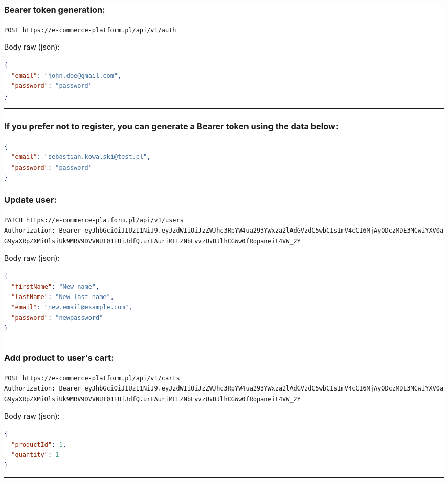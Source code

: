 ### Bearer token generation:

```http request
POST https://e-commerce-platform.pl/api/v1/auth
```
Body raw (json):
```json lines
{
  "email": "john.doe@gmail.com",
  "password": "password"
}
```
---

### If you prefer not to register, you can generate a Bearer token using the data below:
```json lines
{
  "email": "sebastian.kowalski@test.pl",
  "password": "password"
}
```

### Update user:
```http request
PATCH https://e-commerce-platform.pl/api/v1/users
Authorization: Bearer eyJhbGciOiJIUzI1NiJ9.eyJzdWIiOiJzZWJhc3RpYW4ua293YWxza2lAdGVzdC5wbCIsImV4cCI6MjAyODczMDE3MCwiYXV0aG9yaXRpZXMiOlsiUk9MRV9DVVNUT01FUiJdfQ.urEAuriMLLZNbLvvzUvDJlhCGWw0fRopaneit4VW_2Y
```
Body raw (json):
```json lines
{
  "firstName": "New name",
  "lastName": "New last name",
  "email": "new.email@example.com",
  "password": "newpassword"
}
```
---

### Add product to user's cart:
```http request
POST https://e-commerce-platform.pl/api/v1/carts
Authorization: Bearer eyJhbGciOiJIUzI1NiJ9.eyJzdWIiOiJzZWJhc3RpYW4ua293YWxza2lAdGVzdC5wbCIsImV4cCI6MjAyODczMDE3MCwiYXV0aG9yaXRpZXMiOlsiUk9MRV9DVVNUT01FUiJdfQ.urEAuriMLLZNbLvvzUvDJlhCGWw0fRopaneit4VW_2Y
```
Body raw (json):
```json lines
{
  "productId": 1,
  "quantity": 1
}
```
---
